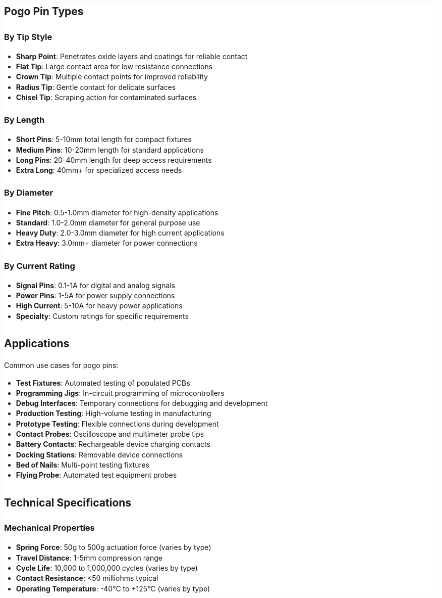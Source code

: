 ## Pogo Pin Types

### By Tip Style
- **Sharp Point**: Penetrates oxide layers and coatings for reliable contact
- **Flat Tip**: Large contact area for low resistance connections
- **Crown Tip**: Multiple contact points for improved reliability
- **Radius Tip**: Gentle contact for delicate surfaces
- **Chisel Tip**: Scraping action for contaminated surfaces

### By Length
- **Short Pins**: 5-10mm total length for compact fixtures
- **Medium Pins**: 10-20mm length for standard applications
- **Long Pins**: 20-40mm length for deep access requirements
- **Extra Long**: 40mm+ for specialized access needs

### By Diameter
- **Fine Pitch**: 0.5-1.0mm diameter for high-density applications
- **Standard**: 1.0-2.0mm diameter for general purpose use
- **Heavy Duty**: 2.0-3.0mm diameter for high current applications
- **Extra Heavy**: 3.0mm+ diameter for power connections

### By Current Rating
- **Signal Pins**: 0.1-1A for digital and analog signals
- **Power Pins**: 1-5A for power supply connections
- **High Current**: 5-10A for heavy power applications
- **Specialty**: Custom ratings for specific requirements

## Applications

Common use cases for pogo pins:

- **Test Fixtures**: Automated testing of populated PCBs
- **Programming Jigs**: In-circuit programming of microcontrollers
- **Debug Interfaces**: Temporary connections for debugging and development
- **Production Testing**: High-volume testing in manufacturing
- **Prototype Testing**: Flexible connections during development
- **Contact Probes**: Oscilloscope and multimeter probe tips
- **Battery Contacts**: Rechargeable device charging contacts
- **Docking Stations**: Removable device connections
- **Bed of Nails**: Multi-point testing fixtures
- **Flying Probe**: Automated test equipment probes

## Technical Specifications

### Mechanical Properties
- **Spring Force**: 50g to 500g actuation force (varies by type)
- **Travel Distance**: 1-5mm compression range
- **Cycle Life**: 10,000 to 1,000,000 cycles (varies by type)
- **Contact Resistance**: <50 milliohms typical
- **Operating Temperature**: -40°C to +125°C (varies by type)
